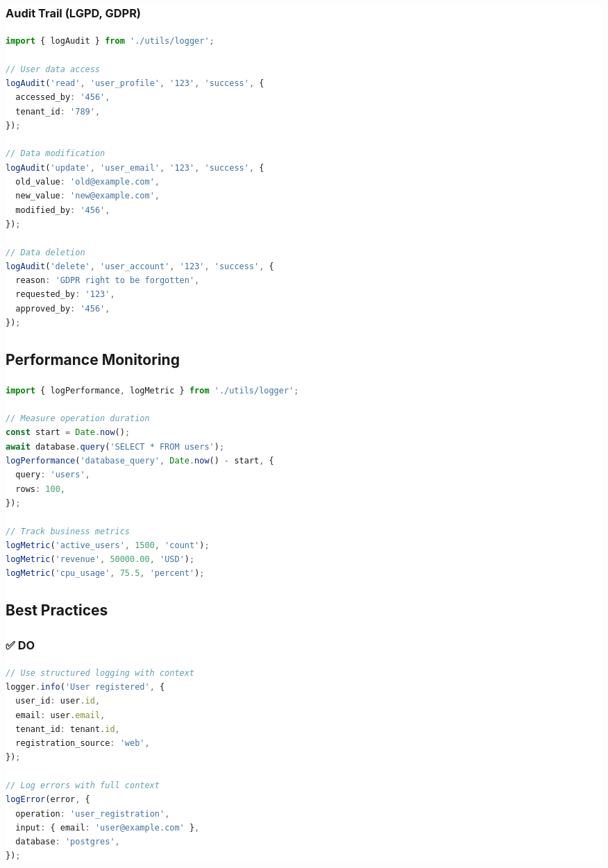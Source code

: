 ### Audit Trail (LGPD, GDPR)

```typescript
import { logAudit } from './utils/logger';

// User data access
logAudit('read', 'user_profile', '123', 'success', {
  accessed_by: '456',
  tenant_id: '789',
});

// Data modification
logAudit('update', 'user_email', '123', 'success', {
  old_value: 'old@example.com',
  new_value: 'new@example.com',
  modified_by: '456',
});

// Data deletion
logAudit('delete', 'user_account', '123', 'success', {
  reason: 'GDPR right to be forgotten',
  requested_by: '123',
  approved_by: '456',
});
```

## Performance Monitoring

```typescript
import { logPerformance, logMetric } from './utils/logger';

// Measure operation duration
const start = Date.now();
await database.query('SELECT * FROM users');
logPerformance('database_query', Date.now() - start, {
  query: 'users',
  rows: 100,
});

// Track business metrics
logMetric('active_users', 1500, 'count');
logMetric('revenue', 50000.00, 'USD');
logMetric('cpu_usage', 75.5, 'percent');
```

## Best Practices

### ✅ DO

```typescript
// Use structured logging with context
logger.info('User registered', {
  user_id: user.id,
  email: user.email,
  tenant_id: tenant.id,
  registration_source: 'web',
});

// Log errors with full context
logError(error, {
  operation: 'user_registration',
  input: { email: 'user@example.com' },
  database: 'postgres',
});
```